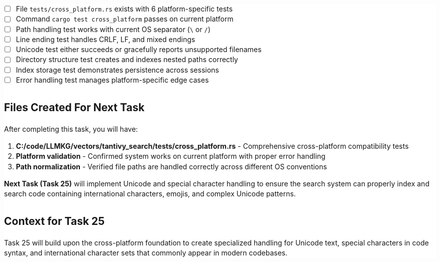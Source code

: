 - [ ] File `tests/cross_platform.rs` exists with 6 platform-specific tests
- [ ] Command `cargo test cross_platform` passes on current platform
- [ ] Path handling test works with current OS separator (`\` or `/`)
- [ ] Line ending test handles CRLF, LF, and mixed endings
- [ ] Unicode test either succeeds or gracefully reports unsupported filenames
- [ ] Directory structure test creates and indexes nested paths correctly
- [ ] Index storage test demonstrates persistence across sessions
- [ ] Error handling test manages platform-specific edge cases

## Files Created For Next Task

After completing this task, you will have:

1. **C:/code/LLMKG/vectors/tantivy_search/tests/cross_platform.rs** - Comprehensive cross-platform compatibility tests
2. **Platform validation** - Confirmed system works on current platform with proper error handling
3. **Path normalization** - Verified file paths are handled correctly across different OS conventions

**Next Task (Task 25)** will implement Unicode and special character handling to ensure the search system can properly index and search code containing international characters, emojis, and complex Unicode patterns.

## Context for Task 25

Task 25 will build upon the cross-platform foundation to create specialized handling for Unicode text, special characters in code syntax, and international character sets that commonly appear in modern codebases.